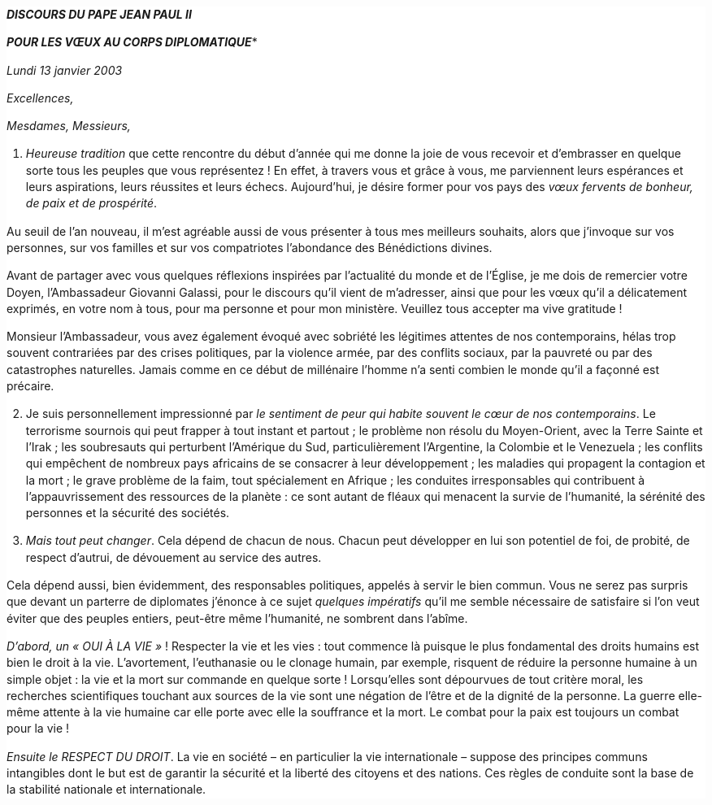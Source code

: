 ***DISCOURS DU PAPE JEAN PAUL II***

***POUR LES VŒUX AU CORPS DIPLOMATIQUE****

*Lundi 13 janvier 2003*

*Excellences,*

*Mesdames, Messieurs,*

1. *Heureuse tradition* que cette rencontre du début d’année qui me donne la joie de vous recevoir et d’embrasser en quelque sorte tous les peuples que vous représentez ! En effet, à travers vous et grâce à vous, me parviennent leurs espérances et leurs aspirations, leurs réussites et leurs échecs. Aujourd’hui, je désire former pour vos pays des *vœux fervents de bonheur, de paix et de prospérité*.

Au seuil de l’an nouveau, il m’est agréable aussi de vous présenter à tous mes meilleurs souhaits, alors que j’invoque sur vos personnes, sur vos familles et sur vos compatriotes l’abondance des Bénédictions divines.

Avant de partager avec vous quelques réflexions inspirées par l’actualité du monde et de l’Église, je me dois de remercier votre Doyen, l’Ambassadeur Giovanni Galassi, pour le discours qu’il vient de m’adresser, ainsi que pour les vœux qu’il a délicatement exprimés, en votre nom à tous, pour ma personne et pour mon ministère. Veuillez tous accepter ma vive gratitude !

Monsieur l’Ambassadeur, vous avez également évoqué avec sobriété les légitimes attentes de nos contemporains, hélas trop souvent contrariées par des crises politiques, par la violence armée, par des conflits sociaux, par la pauvreté ou par des catastrophes naturelles. Jamais comme en ce début de millénaire l’homme n’a senti combien le monde qu’il a façonné est précaire.

2. Je suis personnellement impressionné par *le sentiment de peur qui habite souvent le cœur de nos contemporains*. Le terrorisme sournois qui peut frapper à tout instant et partout ; le problème non résolu du Moyen-Orient, avec la Terre Sainte et l’Irak ; les soubresauts qui perturbent l’Amérique du Sud, particulièrement l’Argentine, la Colombie et le Venezuela ; les conflits qui empêchent de nombreux pays africains de se consacrer à leur développement ; les maladies qui propagent la contagion et la mort ; le grave problème de la faim, tout spécialement en Afrique ; les conduites irresponsables qui contribuent à l’appauvrissement des ressources de la planète : ce sont autant de fléaux qui menacent la survie de l’humanité, la sérénité des personnes et la sécurité des sociétés.

3. *Mais tout peut changer*. Cela dépend de chacun de nous. Chacun peut développer en lui son potentiel de foi, de probité, de respect d’autrui, de dévouement au service des autres.

Cela dépend aussi, bien évidemment, des responsables politiques, appelés à servir le bien commun. Vous ne serez pas surpris que devant un parterre de diplomates j’énonce à ce sujet *quelques impératifs* qu’il me semble nécessaire de satisfaire si l’on veut éviter que des peuples entiers, peut-être même l’humanité, ne sombrent dans l’abîme.

*D’abord, un « OUI À LA VIE »* ! Respecter la vie et les vies : tout commence là puisque le plus fondamental des droits humains est bien le droit à la vie. L’avortement, l’euthanasie ou le clonage humain, par exemple, risquent de réduire la personne humaine à un simple objet : la vie et la mort sur commande en quelque sorte ! Lorsqu’elles sont dépourvues de tout critère moral, les recherches scientifiques touchant aux sources de la vie sont une négation de l’être et de la dignité de la personne. La guerre elle-même attente à la vie humaine car elle porte avec elle la souffrance et la mort. Le combat pour la paix est toujours un combat pour la vie !

*Ensuite le RESPECT DU DROIT*. La vie en société – en particulier la vie internationale – suppose des principes communs intangibles dont le but est de garantir la sécurité et la liberté des citoyens et des nations. Ces règles de conduite sont la base de la stabilité nationale et internationale.
